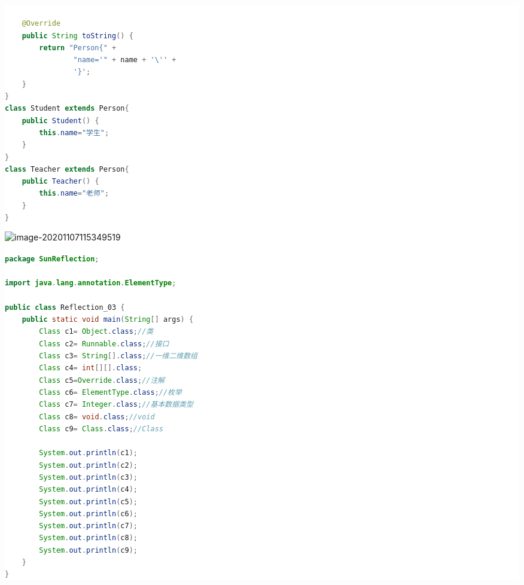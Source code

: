 ```java

    @Override
    public String toString() {
        return "Person{" +
                "name='" + name + '\'' +
                '}';
    }
}
class Student extends Person{
    public Student() {
        this.name="学生";
    }
}
class Teacher extends Person{
    public Teacher() {
        this.name="老师";
    }
}
```



![image-20201107115349519](https://img-blog.csdnimg.cn/img_convert/0afa8270fa090051e7c80c56afe107c6.png)



```java
package SunReflection;

import java.lang.annotation.ElementType;

public class Reflection_03 {
    public static void main(String[] args) {
        Class c1= Object.class;//类
        Class c2= Runnable.class;//接口
        Class c3= String[].class;//一维二维数组
        Class c4= int[][].class;
        Class c5=Override.class;//注解
        Class c6= ElementType.class;//枚举
        Class c7= Integer.class;//基本数据类型
        Class c8= void.class;//void
        Class c9= Class.class;//Class

        System.out.println(c1);
        System.out.println(c2);
        System.out.println(c3);
        System.out.println(c4);
        System.out.println(c5);
        System.out.println(c6);
        System.out.println(c7);
        System.out.println(c8);
        System.out.println(c9);
    }
}
```

